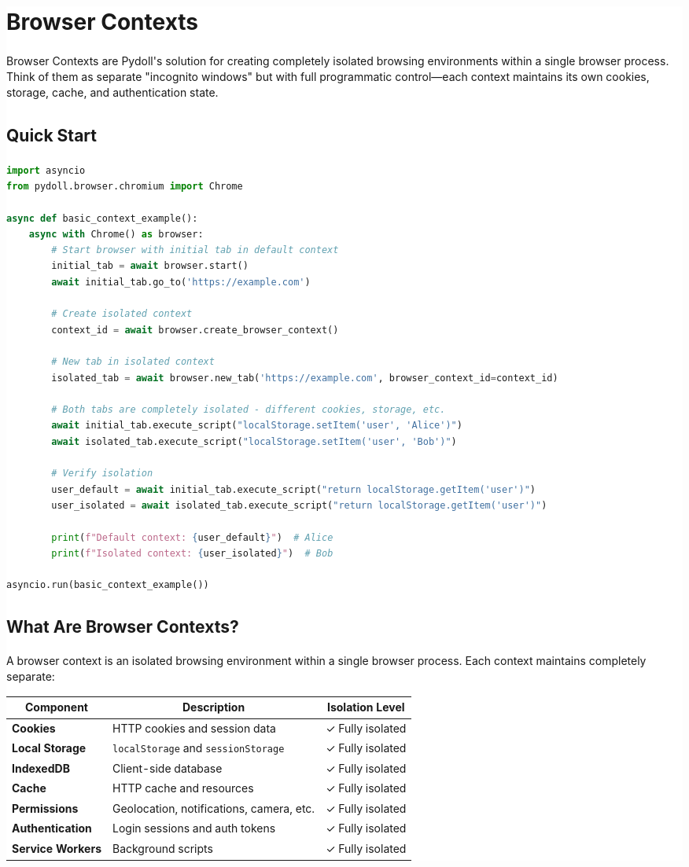 # Browser Contexts

Browser Contexts are Pydoll's solution for creating completely isolated browsing environments within a single browser process. Think of them as separate "incognito windows" but with full programmatic control—each context maintains its own cookies, storage, cache, and authentication state.

## Quick Start

```python
import asyncio
from pydoll.browser.chromium import Chrome

async def basic_context_example():
    async with Chrome() as browser:
        # Start browser with initial tab in default context
        initial_tab = await browser.start()
        await initial_tab.go_to('https://example.com')
        
        # Create isolated context
        context_id = await browser.create_browser_context()
        
        # New tab in isolated context
        isolated_tab = await browser.new_tab('https://example.com', browser_context_id=context_id)
        
        # Both tabs are completely isolated - different cookies, storage, etc.
        await initial_tab.execute_script("localStorage.setItem('user', 'Alice')")
        await isolated_tab.execute_script("localStorage.setItem('user', 'Bob')")
        
        # Verify isolation
        user_default = await initial_tab.execute_script("return localStorage.getItem('user')")
        user_isolated = await isolated_tab.execute_script("return localStorage.getItem('user')")
        
        print(f"Default context: {user_default}")  # Alice
        print(f"Isolated context: {user_isolated}")  # Bob

asyncio.run(basic_context_example())
```

## What Are Browser Contexts?

A browser context is an isolated browsing environment within a single browser process. Each context maintains completely separate:

| Component | Description | Isolation Level |
|-----------|-------------|-----------------|
| **Cookies** | HTTP cookies and session data | ✓ Fully isolated |
| **Local Storage** | `localStorage` and `sessionStorage` | ✓ Fully isolated |
| **IndexedDB** | Client-side database | ✓ Fully isolated |
| **Cache** | HTTP cache and resources | ✓ Fully isolated |
| **Permissions** | Geolocation, notifications, camera, etc. | ✓ Fully isolated |
| **Authentication** | Login sessions and auth tokens | ✓ Fully isolated |
| **Service Workers** | Background scripts | ✓ Fully isolated |

